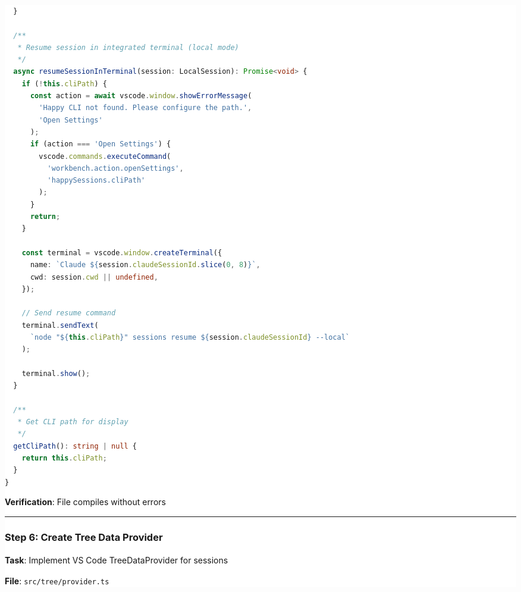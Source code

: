 ```typescript
  }

  /**
   * Resume session in integrated terminal (local mode)
   */
  async resumeSessionInTerminal(session: LocalSession): Promise<void> {
    if (!this.cliPath) {
      const action = await vscode.window.showErrorMessage(
        'Happy CLI not found. Please configure the path.',
        'Open Settings'
      );
      if (action === 'Open Settings') {
        vscode.commands.executeCommand(
          'workbench.action.openSettings',
          'happySessions.cliPath'
        );
      }
      return;
    }

    const terminal = vscode.window.createTerminal({
      name: `Claude ${session.claudeSessionId.slice(0, 8)}`,
      cwd: session.cwd || undefined,
    });

    // Send resume command
    terminal.sendText(
      `node "${this.cliPath}" sessions resume ${session.claudeSessionId} --local`
    );

    terminal.show();
  }

  /**
   * Get CLI path for display
   */
  getCliPath(): string | null {
    return this.cliPath;
  }
}
```

**Verification**: File compiles without errors

---

### Step 6: Create Tree Data Provider

**Task**: Implement VS Code TreeDataProvider for sessions

**File**: `src/tree/provider.ts`
